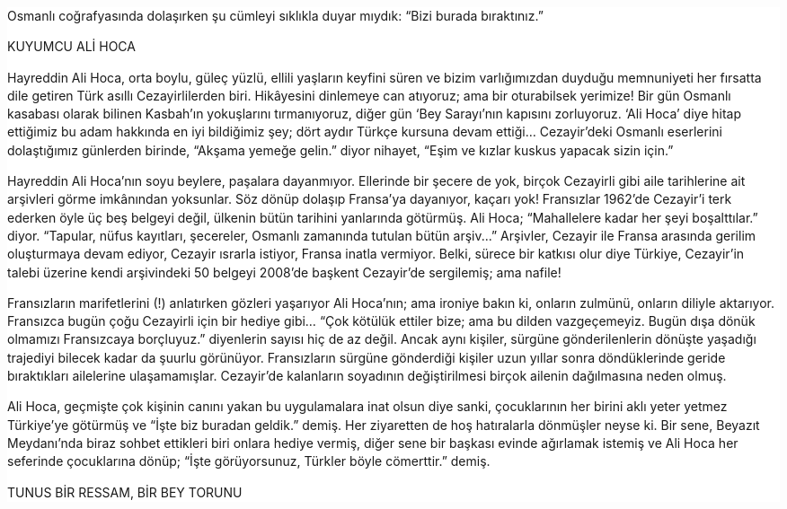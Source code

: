    <span>
   </span>
   Osmanlı coğrafyasında dolaşırken şu cümleyi sıklıkla duyar mıydık: “Bizi burada bıraktınız.”
  </p>
  <p class="MsoNormal">
   KUYUMCU ALİ HOCA
  </p>
  <p class="MsoNormal">
   Hayreddin Ali Hoca, orta boylu, güleç yüzlü, ellili yaşların keyfini süren ve bizim varlığımızdan duyduğu memnuniyeti her fırsatta dile getiren Türk asıllı Cezayirlilerden biri. Hikâyesini dinlemeye can atıyoruz; ama bir oturabilsek yerimize! Bir gün Osmanlı kasabası olarak bilinen Kasbah’ın yokuşlarını tırmanıyoruz, diğer gün ‘Bey Sarayı’nın kapısını zorluyoruz. ‘Ali Hoca’ diye hitap ettiğimiz bu adam hakkında en iyi bildiğimiz şey; dört aydır Türkçe kursuna devam ettiği… Cezayir’deki Osmanlı eserlerini dolaştığımız günlerden birinde, “Akşama yemeğe gelin.” diyor nihayet, “Eşim ve kızlar kuskus yapacak sizin için.”
   <span>
   </span>
  </p>
  <p class="MsoNormal">
   Hayreddin Ali Hoca’nın soyu beylere, paşalara dayanmıyor. Ellerinde bir şecere de yok, birçok Cezayirli gibi aile tarihlerine ait arşivleri görme imkânından yoksunlar. Söz dönüp dolaşıp Fransa’ya dayanıyor, kaçarı yok! Fransızlar 1962’de Cezayir’i terk ederken öyle üç beş belgeyi değil, ülkenin bütün tarihini yanlarında götürmüş. Ali Hoca; “Mahallelere kadar her şeyi boşalttılar.” diyor. “Tapular, nüfus kayıtları, şecereler, Osmanlı zamanında tutulan bütün arşiv...” Arşivler, Cezayir ile Fransa arasında gerilim oluşturmaya devam ediyor, Cezayir ısrarla istiyor, Fransa inatla vermiyor. Belki, sürece bir katkısı olur diye Türkiye, Cezayir’in talebi üzerine kendi arşivindeki 50 belgeyi 2008’de başkent Cezayir’de sergilemiş; ama nafile!
   <span>
   </span>
  </p>
  <p class="MsoNormal">
   Fransızların marifetlerini (!) anlatırken gözleri yaşarıyor Ali Hoca’nın; ama ironiye bakın ki, onların zulmünü, onların diliyle aktarıyor. Fransızca bugün çoğu Cezayirli için bir hediye gibi… “Çok kötülük ettiler bize; ama bu dilden vazgeçemeyiz. Bugün dışa dönük olmamızı Fransızcaya borçluyuz.” diyenlerin sayısı hiç de az değil. Ancak aynı kişiler, sürgüne gönderilenlerin dönüşte yaşadığı trajediyi bilecek kadar da şuurlu görünüyor. Fransızların sürgüne gönderdiği kişiler uzun yıllar sonra döndüklerinde geride bıraktıkları ailelerine ulaşamamışlar. Cezayir’de kalanların soyadının değiştirilmesi birçok ailenin dağılmasına neden olmuş.
  </p>
  <p class="MsoNormal">
   Ali Hoca, geçmişte çok kişinin canını yakan bu uygulamalara inat olsun diye sanki, çocuklarının her birini aklı yeter yetmez Türkiye’ye götürmüş ve “İşte biz buradan geldik.” demiş. Her ziyaretten de hoş hatıralarla dönmüşler neyse ki. Bir sene, Beyazıt Meydanı’nda biraz sohbet ettikleri biri onlara hediye vermiş, diğer sene bir başkası evinde ağırlamak istemiş ve Ali Hoca her seferinde çocuklarına dönüp; “İşte görüyorsunuz, Türkler böyle cömerttir.”
   <span>
   </span>
   demiş.
  </p>
  <p class="MsoNormal">
  </p>
  <p class="MsoNormal">
   <span>
   </span>
   TUNUS BİR RESSAM, BİR BEY TORUNU
  </p>
  <p class="MsoNormal">
   <span>
   </span>
  </p>
  <p class="MsoNormal">